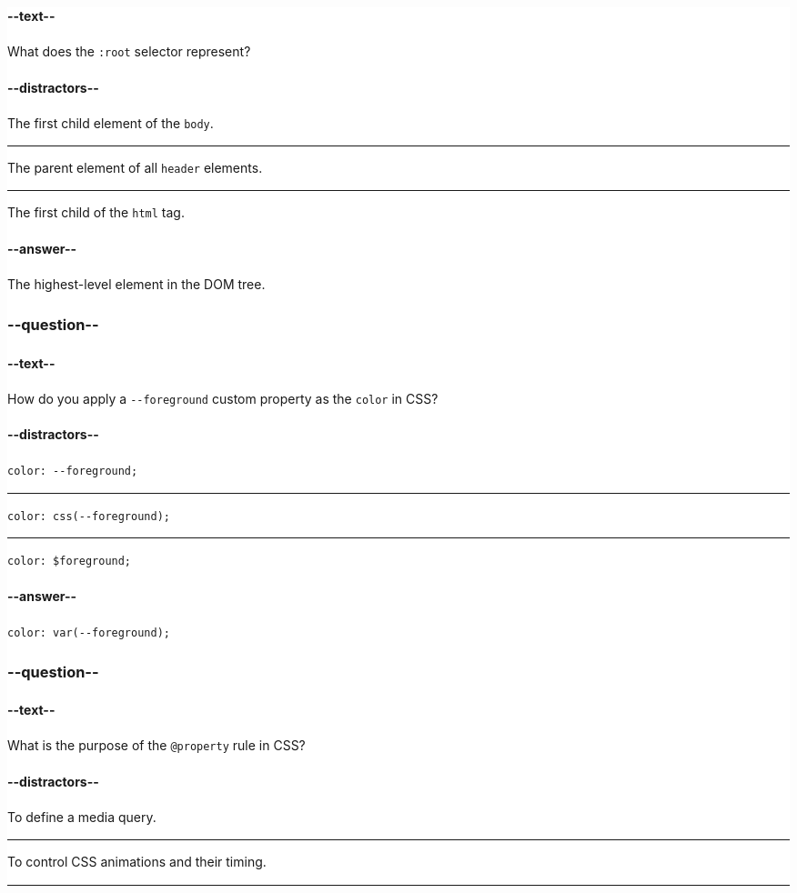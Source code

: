 #### --text--

What does the `:root` selector represent?

#### --distractors--

The first child element of the `body`.

---

The parent element of all `header` elements.

---

The first child of the `html` tag.

#### --answer--

The highest-level element in the DOM tree.

### --question--

#### --text--

How do you apply a `--foreground` custom property as the `color` in CSS?

#### --distractors--

`color: --foreground;`

---

`color: css(--foreground);`

---

`color: $foreground;`

#### --answer--

`color: var(--foreground);`

### --question--

#### --text--

What is the purpose of the `@property` rule in CSS?

#### --distractors--

To define a media query.

---

To control CSS animations and their timing.

---
